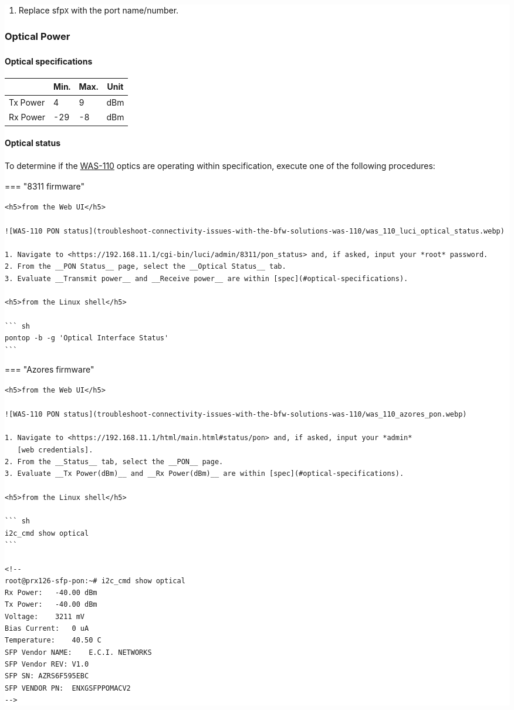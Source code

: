1. Replace sfp`X` with the port name/number.

### Optical Power

#### Optical specifications

|          | Min. | Max. | Unit |
| -------- | ---- | ---- | ---- |
| Tx Power | 4    | 9    | dBm  |
| Rx Power | -29  | -8   | dBm  |

#### Optical status

To determine if the [WAS-110] optics are operating within specification, execute one of the following procedures:

=== "8311 firmware"

    <h5>from the Web UI</h5>
    
    ![WAS-110 PON status](troubleshoot-connectivity-issues-with-the-bfw-solutions-was-110/was_110_luci_optical_status.webp)

    1. Navigate to <https://192.168.11.1/cgi-bin/luci/admin/8311/pon_status> and, if asked, input your *root* password.
    2. From the __PON Status__ page, select the __Optical Status__ tab.
    3. Evaluate __Transmit power__ and __Receive power__ are within [spec](#optical-specifications).

    <h5>from the Linux shell</h5>

    ``` sh
    pontop -b -g 'Optical Interface Status'
    ```

=== "Azores firmware"

    <h5>from the Web UI</h5>

    ![WAS-110 PON status](troubleshoot-connectivity-issues-with-the-bfw-solutions-was-110/was_110_azores_pon.webp)

    1. Navigate to <https://192.168.11.1/html/main.html#status/pon> and, if asked, input your *admin*
       [web credentials].
    2. From the __Status__ tab, select the __PON__ page.
    3. Evaluate __Tx Power(dBm)__ and __Rx Power(dBm)__ are within [spec](#optical-specifications).

    <h5>from the Linux shell</h5>

    ``` sh
    i2c_cmd show optical
    ```

    <!--
    root@prx126-sfp-pon:~# i2c_cmd show optical
    Rx Power:	-40.00 dBm
    Tx Power:	-40.00 dBm
    Voltage:	3211 mV
    Bias Current:	0 uA
    Temperature:	40.50 C
    SFP Vendor NAME:	E.C.I. NETWORKS
    SFP Vendor REV:	V1.0
    SFP SN:	AZRS6F595EBC
    SFP VENDOR PN:	ENXGSFPPOMACV2
    -->


  [WAS-110]: ../xgs-pon/ont/bfw-solutions/was-110.md
  [web credentials]: ../xgs-pon/ont/bfw-solutions/was-110.md#web-credentials
  [shell credentials]: ../xgs-pon/ont/bfw-solutions/was-110.md#shell-credentials
[^1]: [SFF-8472](https://members.snia.org/document/dl/25916)
[^2]: <https://en.wikipedia.org/wiki/TR-069>
[^3]: <https://www.linux.org/docs/man8/ethtool.html>
[^4]: <https://en.wikipedia.org/wiki/Small_Form-factor_Pluggable#Signals>
[^5]: [SFF-8419](https://members.snia.org/document/dl/25880)
[^6]: <https://en.wikipedia.org/wiki/IEEE_802.1Q>